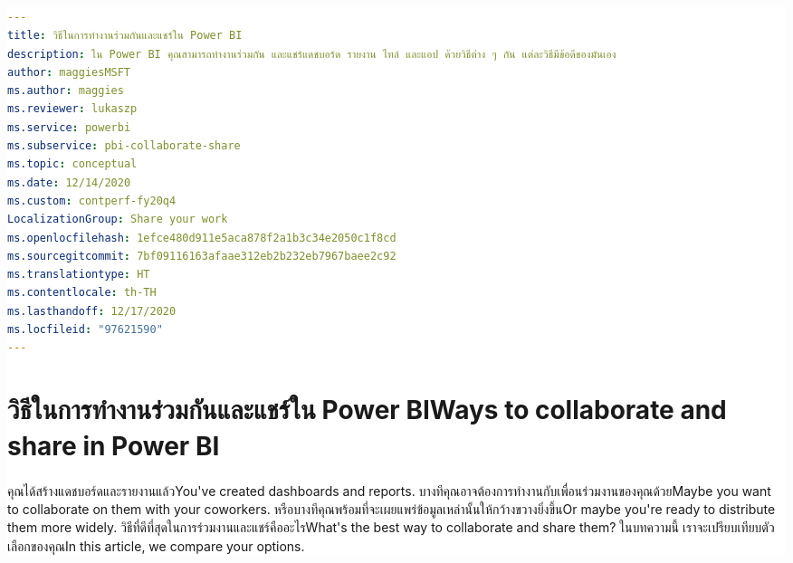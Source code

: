 ```yaml
---
title: วิธีในการทำงานร่วมกันและแชร์ใน Power BI
description: ใน Power BI คุณสามารถทำงานร่วมกัน และแชร์แดชบอร์ด รายงาน ไทล์ และแอป ด้วยวิธีต่าง ๆ กัน แต่ละวิธีมีข้อดีของมันเอง
author: maggiesMSFT
ms.author: maggies
ms.reviewer: lukaszp
ms.service: powerbi
ms.subservice: pbi-collaborate-share
ms.topic: conceptual
ms.date: 12/14/2020
ms.custom: contperf-fy20q4
LocalizationGroup: Share your work
ms.openlocfilehash: 1efce480d911e5aca878f2a1b3c34e2050c1f8cd
ms.sourcegitcommit: 7bf09116163afaae312eb2b232eb7967baee2c92
ms.translationtype: HT
ms.contentlocale: th-TH
ms.lasthandoff: 12/17/2020
ms.locfileid: "97621590"
---
```

# <a name="ways-to-collaborate-and-share-in-power-bi"></a><span data-ttu-id="91727-104">วิธีในการทำงานร่วมกันและแชร์ใน Power BI</span><span class="sxs-lookup"><span data-stu-id="91727-104">Ways to collaborate and share in Power BI</span></span>

<span data-ttu-id="91727-105">คุณได้สร้างแดชบอร์ดและรายงานแล้ว</span><span class="sxs-lookup"><span data-stu-id="91727-105">You've created dashboards and reports.</span></span> <span data-ttu-id="91727-106">บางทีคุณอาจต้องการทำงานกับเพื่อนร่วมงานของคุณด้วย</span><span class="sxs-lookup"><span data-stu-id="91727-106">Maybe you want to collaborate on them with your coworkers.</span></span> <span data-ttu-id="91727-107">หรือบางทีคุณพร้อมที่จะเผยแพร่ข้อมูลเหล่านั้นให้กว้างขวางยิ่งขึ้น</span><span class="sxs-lookup"><span data-stu-id="91727-107">Or maybe you're ready to distribute them more widely.</span></span> <span data-ttu-id="91727-108">วิธีที่ดีที่สุดในการร่วมงานและแชร์คืออะไร</span><span class="sxs-lookup"><span data-stu-id="91727-108">What's the best way to collaborate and share them?</span></span> <span data-ttu-id="91727-109">ในบทความนี้ เราจะเปรียบเทียบตัวเลือกของคุณ</span><span class="sxs-lookup"><span data-stu-id="91727-109">In this article, we compare your options.</span></span>
